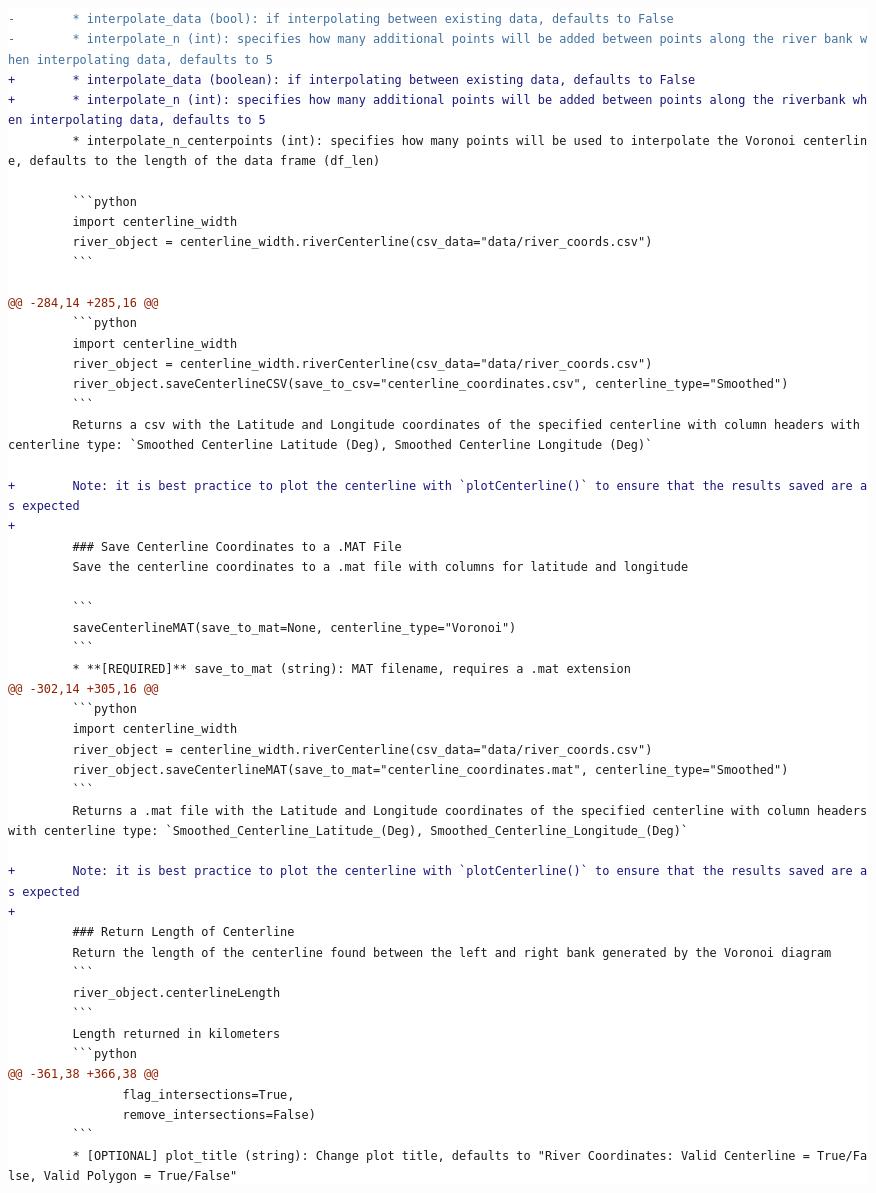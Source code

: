 ```diff
-        * interpolate_data (bool): if interpolating between existing data, defaults to False
-        * interpolate_n (int): specifies how many additional points will be added between points along the river bank when interpolating data, defaults to 5
+        * interpolate_data (boolean): if interpolating between existing data, defaults to False
+        * interpolate_n (int): specifies how many additional points will be added between points along the riverbank when interpolating data, defaults to 5
         * interpolate_n_centerpoints (int): specifies how many points will be used to interpolate the Voronoi centerline, defaults to the length of the data frame (df_len)
         
         ```python
         import centerline_width
         river_object = centerline_width.riverCenterline(csv_data="data/river_coords.csv")
         ```
         
@@ -284,14 +285,16 @@
         ```python
         import centerline_width
         river_object = centerline_width.riverCenterline(csv_data="data/river_coords.csv")
         river_object.saveCenterlineCSV(save_to_csv="centerline_coordinates.csv", centerline_type="Smoothed")
         ```
         Returns a csv with the Latitude and Longitude coordinates of the specified centerline with column headers with centerline type: `Smoothed Centerline Latitude (Deg), Smoothed Centerline Longitude (Deg)`
         
+        Note: it is best practice to plot the centerline with `plotCenterline()` to ensure that the results saved are as expected
+        
         ### Save Centerline Coordinates to a .MAT File
         Save the centerline coordinates to a .mat file with columns for latitude and longitude
         
         ```
         saveCenterlineMAT(save_to_mat=None, centerline_type="Voronoi")
         ```
         * **[REQUIRED]** save_to_mat (string): MAT filename, requires a .mat extension
@@ -302,14 +305,16 @@
         ```python
         import centerline_width
         river_object = centerline_width.riverCenterline(csv_data="data/river_coords.csv")
         river_object.saveCenterlineMAT(save_to_mat="centerline_coordinates.mat", centerline_type="Smoothed")
         ```
         Returns a .mat file with the Latitude and Longitude coordinates of the specified centerline with column headers with centerline type: `Smoothed_Centerline_Latitude_(Deg), Smoothed_Centerline_Longitude_(Deg)`
         
+        Note: it is best practice to plot the centerline with `plotCenterline()` to ensure that the results saved are as expected
+        
         ### Return Length of Centerline
         Return the length of the centerline found between the left and right bank generated by the Voronoi diagram
         ```
         river_object.centerlineLength
         ```
         Length returned in kilometers
         ```python
@@ -361,38 +366,38 @@
         		flag_intersections=True,
         		remove_intersections=False)
         ```
         * [OPTIONAL] plot_title (string): Change plot title, defaults to "River Coordinates: Valid Centerline = True/False, Valid Polygon = True/False"
```
